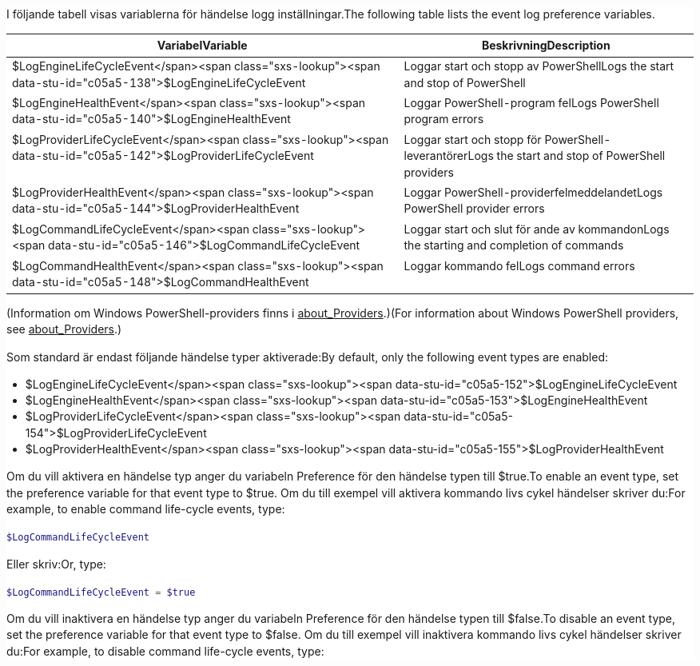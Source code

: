 <span data-ttu-id="c05a5-135">I följande tabell visas variablerna för händelse logg inställningar.</span><span class="sxs-lookup"><span data-stu-id="c05a5-135">The following table lists the event log preference variables.</span></span>

|<span data-ttu-id="c05a5-136">Variabel</span><span class="sxs-lookup"><span data-stu-id="c05a5-136">Variable</span></span>                  |<span data-ttu-id="c05a5-137">Beskrivning</span><span class="sxs-lookup"><span data-stu-id="c05a5-137">Description</span></span>                                    |
|--------------------------|-----------------------------------------------|
|<span data-ttu-id="c05a5-138">$LogEngineLifeCycleEvent</span><span class="sxs-lookup"><span data-stu-id="c05a5-138">$LogEngineLifeCycleEvent</span></span>  |<span data-ttu-id="c05a5-139">Loggar start och stopp av PowerShell</span><span class="sxs-lookup"><span data-stu-id="c05a5-139">Logs the start and stop of PowerShell</span></span>          |
|<span data-ttu-id="c05a5-140">$LogEngineHealthEvent</span><span class="sxs-lookup"><span data-stu-id="c05a5-140">$LogEngineHealthEvent</span></span>     |<span data-ttu-id="c05a5-141">Loggar PowerShell-program fel</span><span class="sxs-lookup"><span data-stu-id="c05a5-141">Logs PowerShell program errors</span></span>                 |
|<span data-ttu-id="c05a5-142">$LogProviderLifeCycleEvent</span><span class="sxs-lookup"><span data-stu-id="c05a5-142">$LogProviderLifeCycleEvent</span></span>|<span data-ttu-id="c05a5-143">Loggar start och stopp för PowerShell-leverantörer</span><span class="sxs-lookup"><span data-stu-id="c05a5-143">Logs the start and stop of PowerShell providers</span></span>|
|<span data-ttu-id="c05a5-144">$LogProviderHealthEvent</span><span class="sxs-lookup"><span data-stu-id="c05a5-144">$LogProviderHealthEvent</span></span>   |<span data-ttu-id="c05a5-145">Loggar PowerShell-providerfelmeddelandet</span><span class="sxs-lookup"><span data-stu-id="c05a5-145">Logs PowerShell provider errors</span></span>                |
|<span data-ttu-id="c05a5-146">$LogCommandLifeCycleEvent</span><span class="sxs-lookup"><span data-stu-id="c05a5-146">$LogCommandLifeCycleEvent</span></span> |<span data-ttu-id="c05a5-147">Loggar start och slut för ande av kommandon</span><span class="sxs-lookup"><span data-stu-id="c05a5-147">Logs the starting and completion of commands</span></span>   |
|<span data-ttu-id="c05a5-148">$LogCommandHealthEvent</span><span class="sxs-lookup"><span data-stu-id="c05a5-148">$LogCommandHealthEvent</span></span>    |<span data-ttu-id="c05a5-149">Loggar kommando fel</span><span class="sxs-lookup"><span data-stu-id="c05a5-149">Logs command errors</span></span>                            |

<span data-ttu-id="c05a5-150">(Information om Windows PowerShell-providers finns i [about_Providers](about_Providers.md).)</span><span class="sxs-lookup"><span data-stu-id="c05a5-150">(For information about Windows PowerShell providers, see [about_Providers](about_Providers.md).)</span></span>

<span data-ttu-id="c05a5-151">Som standard är endast följande händelse typer aktiverade:</span><span class="sxs-lookup"><span data-stu-id="c05a5-151">By default, only the following event types are enabled:</span></span>

* <span data-ttu-id="c05a5-152">$LogEngineLifeCycleEvent</span><span class="sxs-lookup"><span data-stu-id="c05a5-152">$LogEngineLifeCycleEvent</span></span>
* <span data-ttu-id="c05a5-153">$LogEngineHealthEvent</span><span class="sxs-lookup"><span data-stu-id="c05a5-153">$LogEngineHealthEvent</span></span>
* <span data-ttu-id="c05a5-154">$LogProviderLifeCycleEvent</span><span class="sxs-lookup"><span data-stu-id="c05a5-154">$LogProviderLifeCycleEvent</span></span>
* <span data-ttu-id="c05a5-155">$LogProviderHealthEvent</span><span class="sxs-lookup"><span data-stu-id="c05a5-155">$LogProviderHealthEvent</span></span>

<span data-ttu-id="c05a5-156">Om du vill aktivera en händelse typ anger du variabeln Preference för den händelse typen till $true.</span><span class="sxs-lookup"><span data-stu-id="c05a5-156">To enable an event type, set the preference variable for that event type to $true.</span></span> <span data-ttu-id="c05a5-157">Om du till exempel vill aktivera kommando livs cykel händelser skriver du:</span><span class="sxs-lookup"><span data-stu-id="c05a5-157">For example, to enable command life-cycle events, type:</span></span>

```powershell
$LogCommandLifeCycleEvent
```

<span data-ttu-id="c05a5-158">Eller skriv:</span><span class="sxs-lookup"><span data-stu-id="c05a5-158">Or, type:</span></span>

```powershell
$LogCommandLifeCycleEvent = $true
```

<span data-ttu-id="c05a5-159">Om du vill inaktivera en händelse typ anger du variabeln Preference för den händelse typen till $false.</span><span class="sxs-lookup"><span data-stu-id="c05a5-159">To disable an event type, set the preference variable for that event type to $false.</span></span> <span data-ttu-id="c05a5-160">Om du till exempel vill inaktivera kommando livs cykel händelser skriver du:</span><span class="sxs-lookup"><span data-stu-id="c05a5-160">For example, to disable command life-cycle events, type:</span></span>
